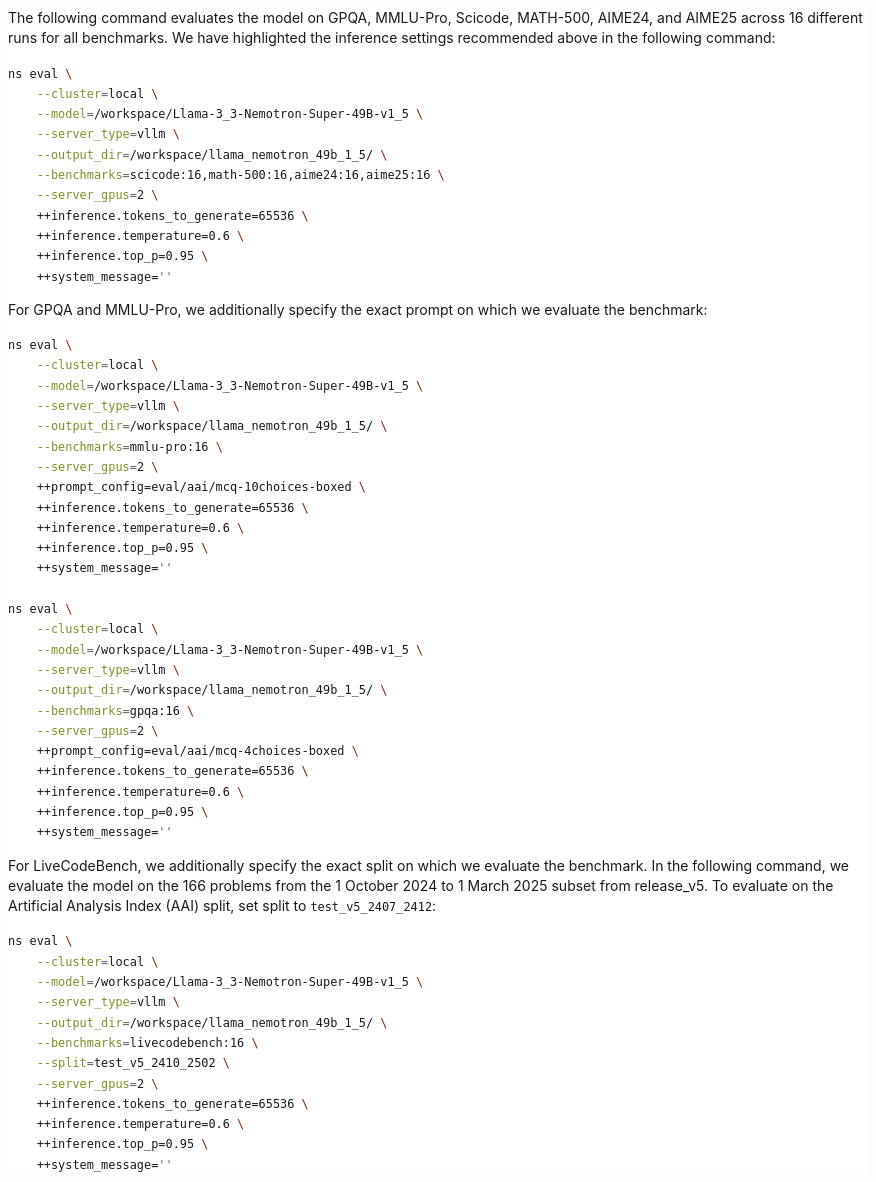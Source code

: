 The following command evaluates the model on GPQA, MMLU-Pro, Scicode, MATH-500, AIME24, and AIME25 across 16 different runs for all benchmarks. We have highlighted the inference settings recommended above in the following command:


```bash hl_lines="8-12"
ns eval \
    --cluster=local \
    --model=/workspace/Llama-3_3-Nemotron-Super-49B-v1_5 \
    --server_type=vllm \
    --output_dir=/workspace/llama_nemotron_49b_1_5/ \
    --benchmarks=scicode:16,math-500:16,aime24:16,aime25:16 \
    --server_gpus=2 \
    ++inference.tokens_to_generate=65536 \
    ++inference.temperature=0.6 \
    ++inference.top_p=0.95 \
    ++system_message=''
```

For GPQA and MMLU-Pro, we additionally specify the exact prompt on which we evaluate the benchmark:
```bash hl_lines="7"
ns eval \
    --cluster=local \
    --model=/workspace/Llama-3_3-Nemotron-Super-49B-v1_5 \
    --server_type=vllm \
    --output_dir=/workspace/llama_nemotron_49b_1_5/ \
    --benchmarks=mmlu-pro:16 \
    --server_gpus=2 \
    ++prompt_config=eval/aai/mcq-10choices-boxed \
    ++inference.tokens_to_generate=65536 \
    ++inference.temperature=0.6 \
    ++inference.top_p=0.95 \
    ++system_message=''

ns eval \
    --cluster=local \
    --model=/workspace/Llama-3_3-Nemotron-Super-49B-v1_5 \
    --server_type=vllm \
    --output_dir=/workspace/llama_nemotron_49b_1_5/ \
    --benchmarks=gpqa:16 \
    --server_gpus=2 \
    ++prompt_config=eval/aai/mcq-4choices-boxed \
    ++inference.tokens_to_generate=65536 \
    ++inference.temperature=0.6 \
    ++inference.top_p=0.95 \
    ++system_message=''
```

For LiveCodeBench, we additionally specify the exact split on which we evaluate the benchmark. In the following command, we evaluate the model on the 166 problems from the 1 October 2024 to 1 March 2025 subset from release_v5. To evaluate on the Artificial Analysis Index (AAI) split, set split to `test_v5_2407_2412`:

```bash hl_lines="7"
ns eval \
    --cluster=local \
    --model=/workspace/Llama-3_3-Nemotron-Super-49B-v1_5 \
    --server_type=vllm \
    --output_dir=/workspace/llama_nemotron_49b_1_5/ \
    --benchmarks=livecodebench:16 \
    --split=test_v5_2410_2502 \
    --server_gpus=2 \
    ++inference.tokens_to_generate=65536 \
    ++inference.temperature=0.6 \
    ++inference.top_p=0.95 \
    ++system_message=''
```